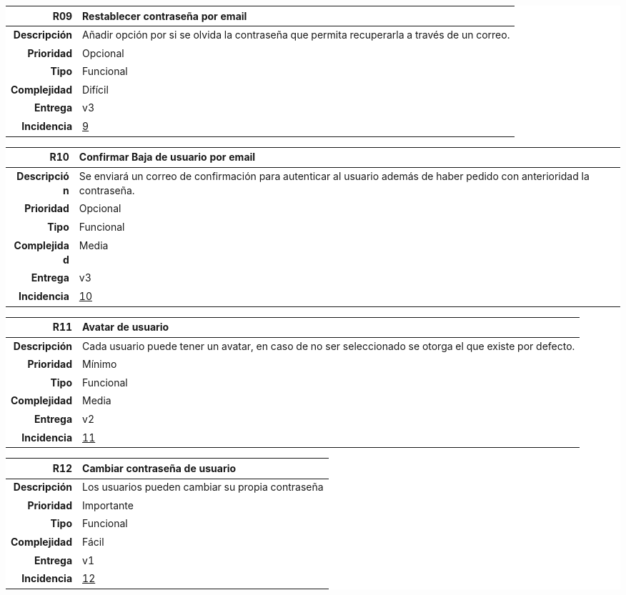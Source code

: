 | **R09**     | **Restablecer contraseña por email**           |
| --------------: | :------------------- |
| **Descripción** | Añadir opción por si se olvida la contraseña que permita recuperarla a través de un correo.             |
| **Prioridad**   | Opcional           |
| **Tipo**        | Funcional                |
| **Complejidad** | Difícil         |
| **Entrega**     | v3             |
| **Incidencia**  | [9](https://github.com/fryntiz/torrentlibre/issues/9) |

| **R10**     | **Confirmar Baja de usuario por email**           |
| --------------: | :------------------- |
| **Descripción** | Se enviará un correo de confirmación para autenticar al usuario además de haber pedido con anterioridad la contraseña.             |
| **Prioridad**   | Opcional           |
| **Tipo**        | Funcional                |
| **Complejidad** | Media         |
| **Entrega**     | v3             |
| **Incidencia**  | [10](https://github.com/fryntiz/torrentlibre/issues/10) |

| **R11**     | **Avatar de usuario**           |
| --------------: | :------------------- |
| **Descripción** | Cada usuario puede tener un avatar, en caso de no ser seleccionado se otorga el que existe por defecto.             |
| **Prioridad**   | Mínimo           |
| **Tipo**        | Funcional                |
| **Complejidad** | Media         |
| **Entrega**     | v2             |
| **Incidencia**  | [11](https://github.com/fryntiz/torrentlibre/issues/11) |

| **R12**     | **Cambiar contraseña de usuario**           |
| --------------: | :------------------- |
| **Descripción** | Los usuarios pueden cambiar su propia contraseña             |
| **Prioridad**   | Importante           |
| **Tipo**        | Funcional                |
| **Complejidad** | Fácil         |
| **Entrega**     | v1             |
| **Incidencia**  | [12](https://github.com/fryntiz/torrentlibre/issues/12) |
